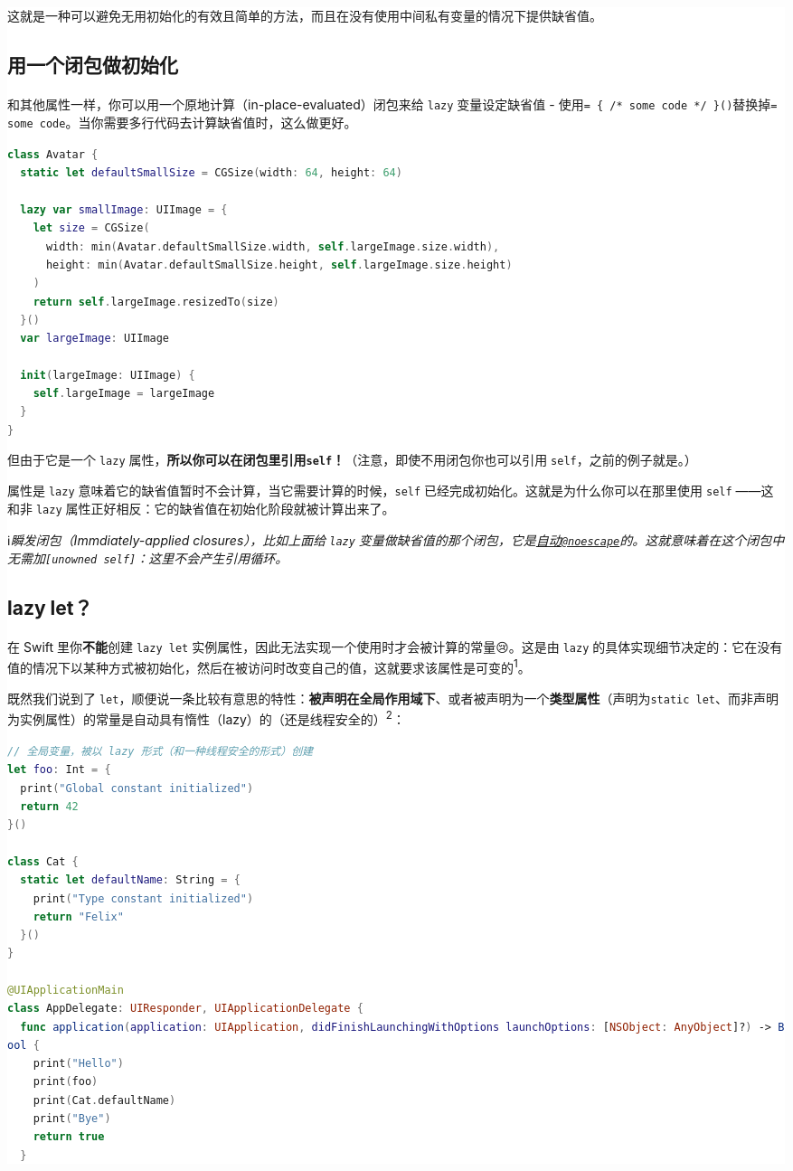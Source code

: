 这就是一种可以避免无用初始化的有效且简单的方法，而且在没有使用中间私有变量的情况下提供缺省值。

## 用一个闭包做初始化

和其他属性一样，你可以用一个原地计算（in-place-evaluated）闭包来给 `lazy` 变量设定缺省值 - 使用`= { /* some code */ }()`替换掉`= some code`。当你需要多行代码去计算缺省值时，这么做更好。

```swift
class Avatar {
  static let defaultSmallSize = CGSize(width: 64, height: 64)

  lazy var smallImage: UIImage = {
    let size = CGSize(
      width: min(Avatar.defaultSmallSize.width, self.largeImage.size.width),
      height: min(Avatar.defaultSmallSize.height, self.largeImage.size.height)
    )
    return self.largeImage.resizedTo(size)
  }()
  var largeImage: UIImage

  init(largeImage: UIImage) {
    self.largeImage = largeImage
  }
}
```

但由于它是一个 `lazy` 属性，**所以你可以在闭包里引用`self`！**（注意，即使不用闭包你也可以引用 `self`，之前的例子就是。）

属性是 `lazy` 意味着它的缺省值暂时不会计算，当它需要计算的时候，`self` 已经完成初始化。这就是为什么你可以在那里使用 `self` ——这和非 `lazy` 属性正好相反：它的缺省值在初始化阶段就被计算出来了。

ℹ️*瞬发闭包（Immdiately-applied closures），比如上面给 `lazy` 变量做缺省值的那个闭包，它是[自动`@noescape`](https://twitter.com/jckarter/status/704100315587477504)的。这就意味着在这个闭包中无需加`[unowned self]`：这里不会产生引用循环。*

## lazy let？

在 Swift 里你**不能**创建 `lazy let` 实例属性，因此无法实现一个使用时才会被计算的常量😢。这是由 `lazy` 的具体实现细节决定的：它在没有值的情况下以某种方式被初始化，然后在被访问时改变自己的值，这就要求该属性是可变的<sup>1</sup>。

既然我们说到了 `let`，顺便说一条比较有意思的特性：**被声明在全局作用域下**、或者被声明为一个**类型属性**（声明为`static let`、而非声明为实例属性）的常量是自动具有惰性（lazy）的（还是线程安全的）<sup>2</sup>：

```swift
// 全局变量，被以 lazy 形式（和一种线程安全的形式）创建
let foo: Int = {
  print("Global constant initialized")
  return 42
}()

class Cat {
  static let defaultName: String = {
    print("Type constant initialized")
    return "Felix"
  }()
}

@UIApplicationMain
class AppDelegate: UIResponder, UIApplicationDelegate {
  func application(application: UIApplication, didFinishLaunchingWithOptions launchOptions: [NSObject: AnyObject]?) -> Bool {
    print("Hello")
    print(foo)
    print(Cat.defaultName)
    print("Bye")
    return true
  }
```